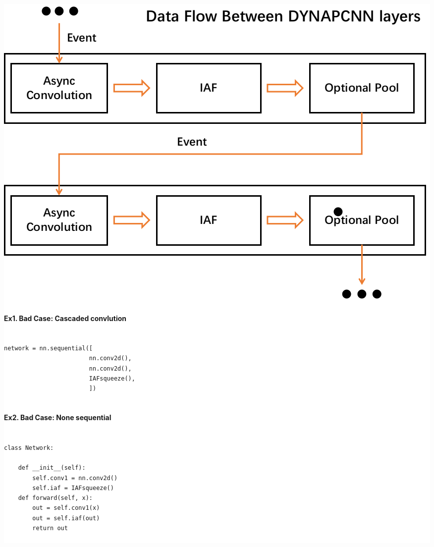 ![dataflow](../_static/Overview/dataflow_layers.png)

#### Ex1. Bad Case: Cascaded convlution
```

network = nn.sequential([
                        nn.conv2d(),
                        nn.conv2d(),
                        IAFsqueeze(),
                        ])
                    
```
#### Ex2. Bad Case: None sequential
```

class Network:
    
    def __init__(self):
        self.conv1 = nn.conv2d()
        self.iaf = IAFsqueeze()
    def forward(self, x):
        out = self.conv1(x)
        out = self.iaf(out)
        return out
                    
```
